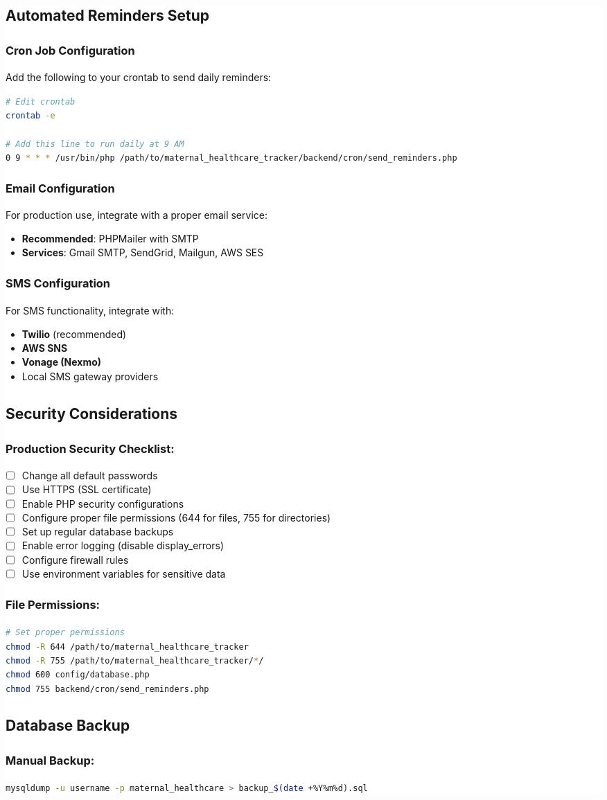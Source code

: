 ## Automated Reminders Setup

### Cron Job Configuration
Add the following to your crontab to send daily reminders:

```bash
# Edit crontab
crontab -e

# Add this line to run daily at 9 AM
0 9 * * * /usr/bin/php /path/to/maternal_healthcare_tracker/backend/cron/send_reminders.php
```

### Email Configuration
For production use, integrate with a proper email service:
- **Recommended**: PHPMailer with SMTP
- **Services**: Gmail SMTP, SendGrid, Mailgun, AWS SES

### SMS Configuration
For SMS functionality, integrate with:
- **Twilio** (recommended)
- **AWS SNS**
- **Vonage (Nexmo)**
- Local SMS gateway providers

## Security Considerations

### Production Security Checklist:
- [ ] Change all default passwords
- [ ] Use HTTPS (SSL certificate)
- [ ] Enable PHP security configurations
- [ ] Configure proper file permissions (644 for files, 755 for directories)
- [ ] Set up regular database backups
- [ ] Enable error logging (disable display_errors)
- [ ] Configure firewall rules
- [ ] Use environment variables for sensitive data

### File Permissions:
```bash
# Set proper permissions
chmod -R 644 /path/to/maternal_healthcare_tracker
chmod -R 755 /path/to/maternal_healthcare_tracker/*/
chmod 600 config/database.php
chmod 755 backend/cron/send_reminders.php
```

## Database Backup

### Manual Backup:
```bash
mysqldump -u username -p maternal_healthcare > backup_$(date +%Y%m%d).sql
```
